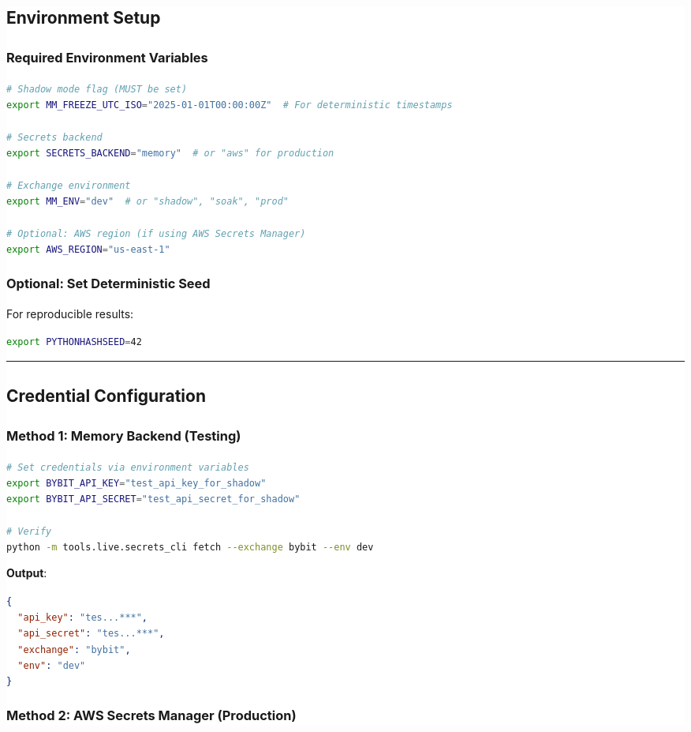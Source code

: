 
## Environment Setup

### Required Environment Variables

```bash
# Shadow mode flag (MUST be set)
export MM_FREEZE_UTC_ISO="2025-01-01T00:00:00Z"  # For deterministic timestamps

# Secrets backend
export SECRETS_BACKEND="memory"  # or "aws" for production

# Exchange environment
export MM_ENV="dev"  # or "shadow", "soak", "prod"

# Optional: AWS region (if using AWS Secrets Manager)
export AWS_REGION="us-east-1"
```

### Optional: Set Deterministic Seed

For reproducible results:

```bash
export PYTHONHASHSEED=42
```

---

## Credential Configuration

### Method 1: Memory Backend (Testing)

```bash
# Set credentials via environment variables
export BYBIT_API_KEY="test_api_key_for_shadow"
export BYBIT_API_SECRET="test_api_secret_for_shadow"

# Verify
python -m tools.live.secrets_cli fetch --exchange bybit --env dev
```

**Output**:
```json
{
  "api_key": "tes...***",
  "api_secret": "tes...***",
  "exchange": "bybit",
  "env": "dev"
}
```

### Method 2: AWS Secrets Manager (Production)
